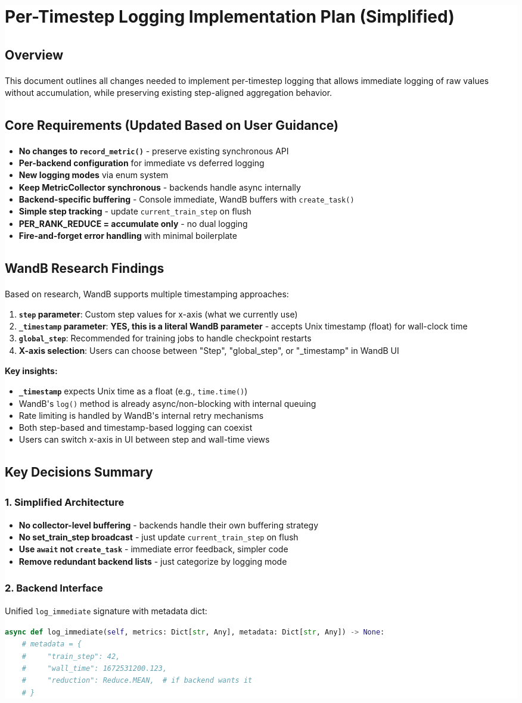 # Per-Timestep Logging Implementation Plan (Simplified)

## Overview
This document outlines all changes needed to implement per-timestep logging that allows immediate logging of raw values without accumulation, while preserving existing step-aligned aggregation behavior.

## Core Requirements (Updated Based on User Guidance)
- **No changes to `record_metric()`** - preserve existing synchronous API
- **Per-backend configuration** for immediate vs deferred logging
- **New logging modes** via enum system
- **Keep MetricCollector synchronous** - backends handle async internally
- **Backend-specific buffering** - Console immediate, WandB buffers with `create_task()`
- **Simple step tracking** - update `current_train_step` on flush
- **PER_RANK_REDUCE = accumulate only** - no dual logging
- **Fire-and-forget error handling** with minimal boilerplate

## WandB Research Findings

Based on research, WandB supports multiple timestamping approaches:

1. **`step` parameter**: Custom step values for x-axis (what we currently use)
2. **`_timestamp` parameter**: **YES, this is a literal WandB parameter** - accepts Unix timestamp (float) for wall-clock time
3. **`global_step`**: Recommended for training jobs to handle checkpoint restarts
4. **X-axis selection**: Users can choose between "Step", "global_step", or "_timestamp" in WandB UI

**Key insights:**
- **`_timestamp`** expects Unix time as a float (e.g., `time.time()`)
- WandB's `log()` method is already async/non-blocking with internal queuing
- Rate limiting is handled by WandB's internal retry mechanisms
- Both step-based and timestamp-based logging can coexist
- Users can switch x-axis in UI between step and wall-time views

## Key Decisions Summary

### 1. **Simplified Architecture**
- **No collector-level buffering** - backends handle their own buffering strategy
- **No set_train_step broadcast** - just update `current_train_step` on flush
- **Use `await` not `create_task`** - immediate error feedback, simpler code
- **Remove redundant backend lists** - just categorize by logging mode

### 2. **Backend Interface**
Unified `log_immediate` signature with metadata dict:

```python
async def log_immediate(self, metrics: Dict[str, Any], metadata: Dict[str, Any]) -> None:
    # metadata = {
    #     "train_step": 42,
    #     "wall_time": 1672531200.123,
    #     "reduction": Reduce.MEAN,  # if backend wants it
    # }
```

